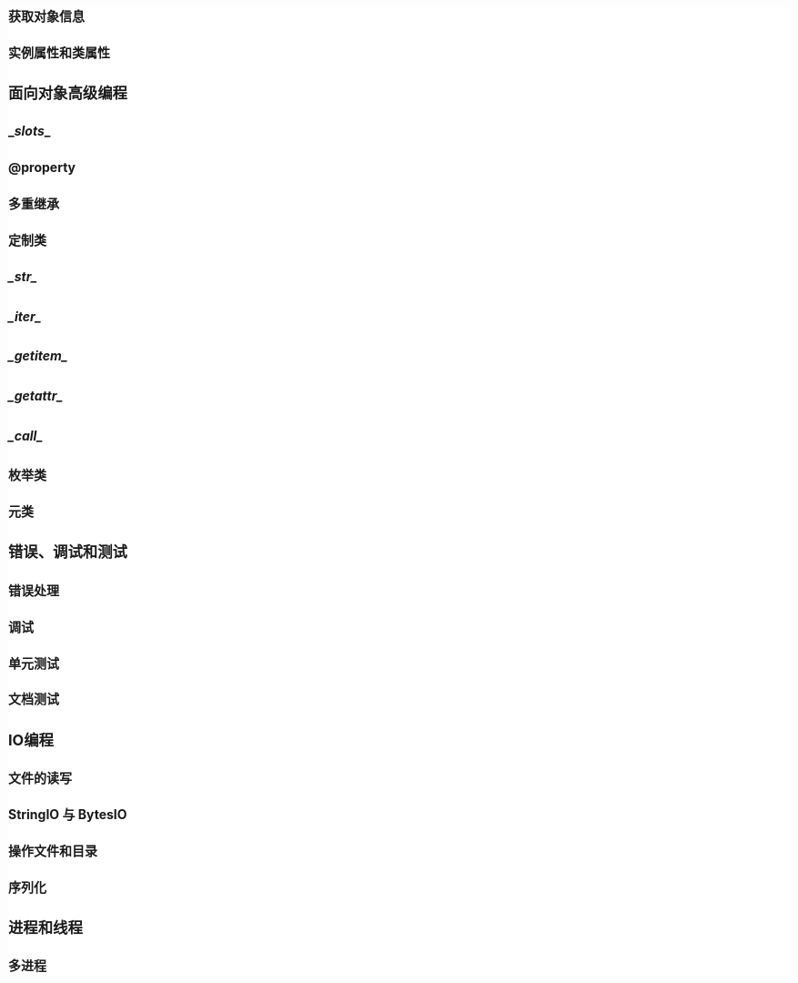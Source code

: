 #### 获取对象信息

#### 实例属性和类属性

### 面向对象高级编程

#### \__slots__

#### @property

#### 多重继承

#### 定制类

##### \__str__

##### \__iter__

##### \__getitem__

##### \__getattr__

##### \__call__

#### 枚举类

#### 元类

### 错误、调试和测试

#### 错误处理

#### 调试

#### 单元测试

#### 文档测试

### IO编程

#### 文件的读写

#### StringIO 与 BytesIO

#### 操作文件和目录

#### 序列化

### 进程和线程

#### 多进程
